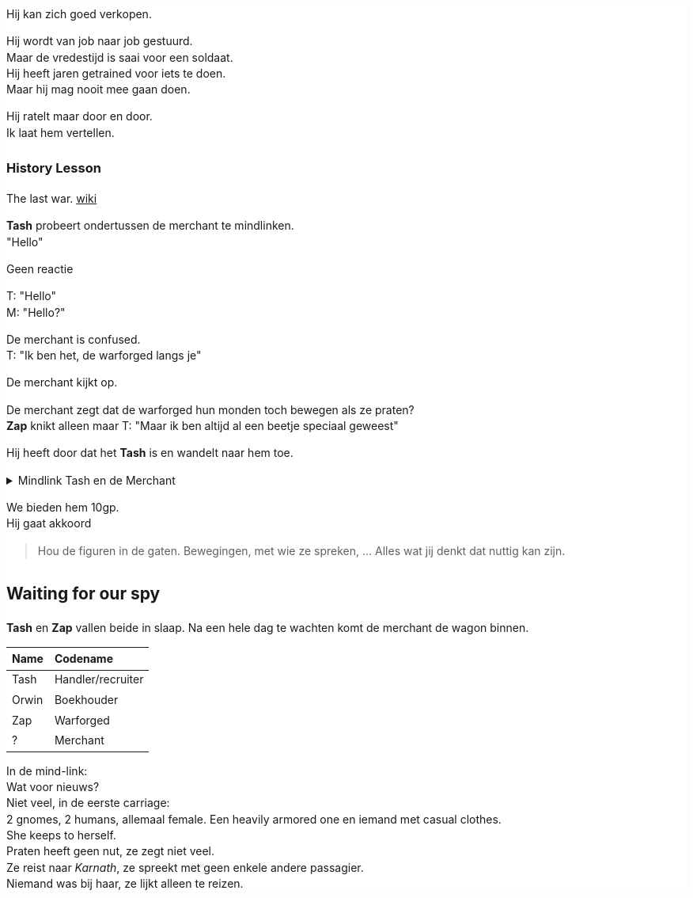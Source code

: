 Hij kan zich goed verkopen.

Hij wordt van job naar job gestuurd.  
Maar de vredestijd is saai voor een soldaat.  
Hij heeft jaren getrained voor iets te doen.  
Maar hij mag nooit mee gaan doen.

Hij ratelt maar door en door.  
Ik laat hem vertellen.

### History Lesson

The last war.
[wiki](https://eberron.fandom.com/wiki/The_Last_War)

**Tash** probeert ondertussen de merchant te mindlinken.  
"Hello"

Geen reactie  

T: "Hello"  
M: "Hello?"

De merchant is confused.  
T: "Ik ben het, de warforged langs je"

De merchant kijkt op.

De merchant zegt dat de warforged hun monden toch bewegen als ze praten?  
**Zap** knikt alleen maar
T: "Maar ik ben altijd al een beetje speciaal geweest"

Hij heeft door dat het **Tash** is en wandelt naar hem toe.

<details><summary>Mindlink Tash en de Merchant</summary></details>

We bieden hem 10gp.  
Hij gaat akkoord

> Hou de figuren in de gaten. Bewegingen, met wie ze spreken, ... Alles wat jij denkt dat nuttig kan zijn.

## Waiting for our spy

**Tash** en **Zap** vallen beide in slaap.
Na een hele dag te wachten komt de merchant de wagon binnen.

| Name | Codename     |
| :------------- | :------------- |
| Tash       | Handler/recruiter       |
| Orwin | Boekhouder |
| Zap | Warforged |
| ? | Merchant |

In de mind-link:  
Wat voor nieuws?  
Niet veel, in de eerste carriage:  
2 gnomes, 2 humans, allemaal female. Een heavily armored one en iemand met casual clothes.  
She keeps to herself.  
Praten heeft geen nut, ze zegt niet veel.  
Ze reist naar *Karnath*, ze spreekt met geen enkele andere passagier.  
Niemand was bij haar, ze lijkt alleen te reizen.  
